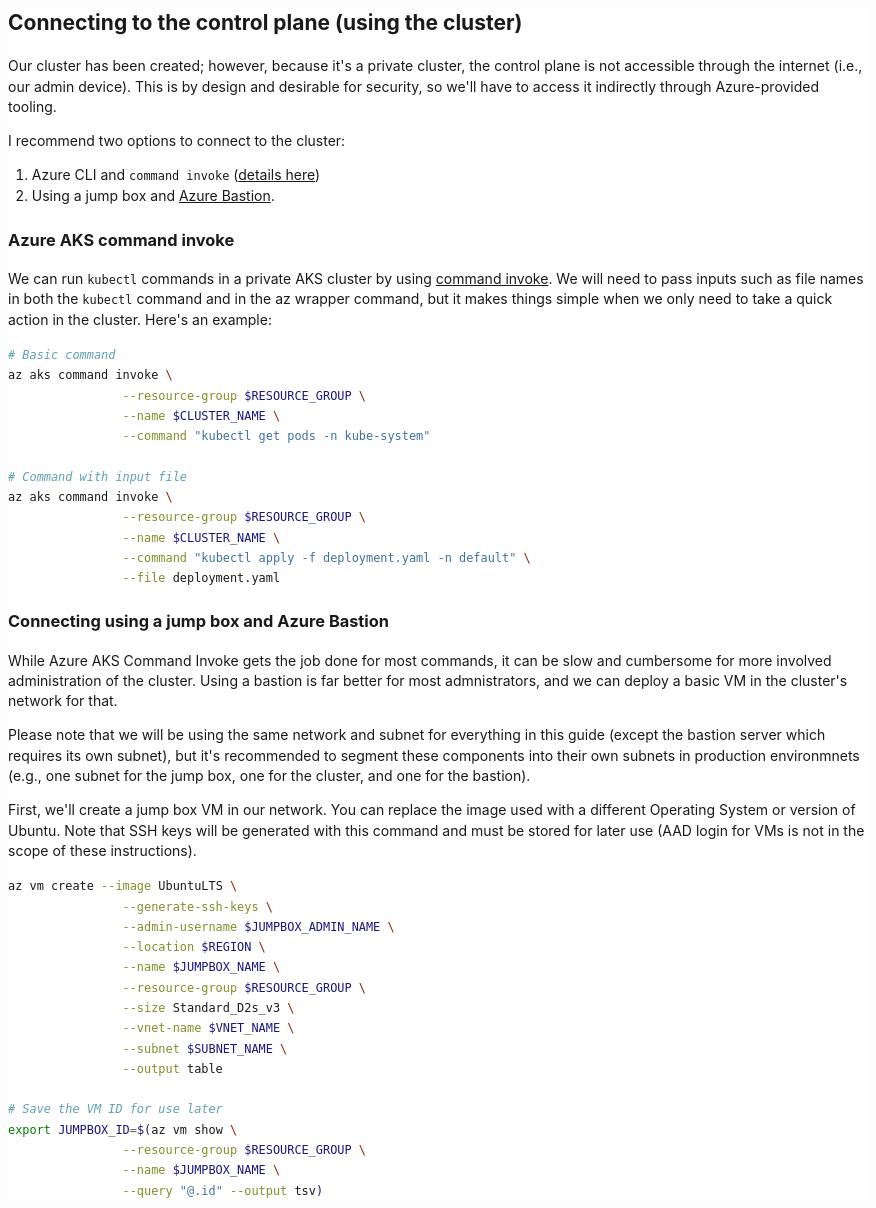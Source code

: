 ## Connecting to the control plane (using the cluster)
Our cluster has been created; however, because it's a private cluster, the control plane is not accessible through the internet (i.e., our admin device). This is by design and desirable for security, so we'll have to access it indirectly through Azure-provided tooling.

I recommend two options to connect to the cluster:
1. Azure CLI and `command invoke` ([details here](https://docs.microsoft.com/en-us/azure/aks/command-invoke))
2. Using a jump box and [Azure Bastion](https://docs.microsoft.com/en-us/azure/bastion/bastion-overview).

### Azure AKS command invoke
We can run `kubectl` commands in a private AKS cluster by using [command invoke](https://docs.microsoft.com/en-us/azure/aks/command-invoke). We will need to pass inputs such as file names in both the `kubectl` command and in the az wrapper command, but it makes things simple when we only need to take a quick action in the cluster. Here's an example:
```sh
# Basic command
az aks command invoke \
                --resource-group $RESOURCE_GROUP \
                --name $CLUSTER_NAME \
                --command "kubectl get pods -n kube-system"

# Command with input file
az aks command invoke \
                --resource-group $RESOURCE_GROUP \
                --name $CLUSTER_NAME \
                --command "kubectl apply -f deployment.yaml -n default" \
                --file deployment.yaml
```

### Connecting using a jump box and Azure Bastion
While Azure AKS Command Invoke gets the job done for most commands, it can be slow and cumbersome for more involved administration of the cluster. Using a bastion is far better for most admnistrators, and we can deploy a basic VM in the cluster's network for that.

Please note that we will be using the same network and subnet for everything in this guide (except the bastion server which requires its own subnet), but it's recommended to segment these components into their own subnets in production environmnets (e.g., one subnet for the jump box, one for the cluster, and one for the bastion).

First, we'll create a jump box VM in our network. You can replace the image used with a different Operating System or version of Ubuntu. Note that SSH keys will be generated with this command and must be stored for later use (AAD login for VMs is not in the scope of these instructions).

```sh
az vm create --image UbuntuLTS \
                --generate-ssh-keys \
                --admin-username $JUMPBOX_ADMIN_NAME \
                --location $REGION \
                --name $JUMPBOX_NAME \
                --resource-group $RESOURCE_GROUP \
                --size Standard_D2s_v3 \
                --vnet-name $VNET_NAME \
                --subnet $SUBNET_NAME \
                --output table

# Save the VM ID for use later
export JUMPBOX_ID=$(az vm show \
                --resource-group $RESOURCE_GROUP \
                --name $JUMPBOX_NAME \
                --query "@.id" --output tsv)
```

